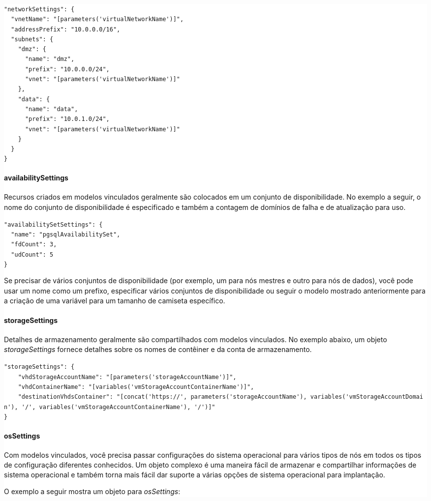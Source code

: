     "networkSettings": {
      "vnetName": "[parameters('virtualNetworkName')]",
      "addressPrefix": "10.0.0.0/16",
      "subnets": {
        "dmz": {
          "name": "dmz",
          "prefix": "10.0.0.0/24",
          "vnet": "[parameters('virtualNetworkName')]"
        },
        "data": {
          "name": "data",
          "prefix": "10.0.1.0/24",
          "vnet": "[parameters('virtualNetworkName')]"
        }
      }
    }

#### <a name="availabilitysettings"></a>availabilitySettings
Recursos criados em modelos vinculados geralmente são colocados em um conjunto de disponibilidade. No exemplo a seguir, o nome do conjunto de disponibilidade é especificado e também a contagem de domínios de falha e de atualização para uso.

    "availabilitySetSettings": {
      "name": "pgsqlAvailabilitySet",
      "fdCount": 3,
      "udCount": 5
    }

Se precisar de vários conjuntos de disponibilidade (por exemplo, um para nós mestres e outro para nós de dados), você pode usar um nome como um prefixo, especificar vários conjuntos de disponibilidade ou seguir o modelo mostrado anteriormente para a criação de uma variável para um tamanho de camiseta específico.

#### <a name="storagesettings"></a>storageSettings
Detalhes de armazenamento geralmente são compartilhados com modelos vinculados. No exemplo abaixo, um objeto *storageSettings* fornece detalhes sobre os nomes de contêiner e da conta de armazenamento.

    "storageSettings": {
        "vhdStorageAccountName": "[parameters('storageAccountName')]",
        "vhdContainerName": "[variables('vmStorageAccountContainerName')]",
        "destinationVhdsContainer": "[concat('https://', parameters('storageAccountName'), variables('vmStorageAccountDomain'), '/', variables('vmStorageAccountContainerName'), '/')]"
    }

#### <a name="ossettings"></a>osSettings
Com modelos vinculados, você precisa passar configurações do sistema operacional para vários tipos de nós em todos os tipos de configuração diferentes conhecidos. Um objeto complexo é uma maneira fácil de armazenar e compartilhar informações de sistema operacional e também torna mais fácil dar suporte a várias opções de sistema operacional para implantação.

O exemplo a seguir mostra um objeto para *osSettings*:
